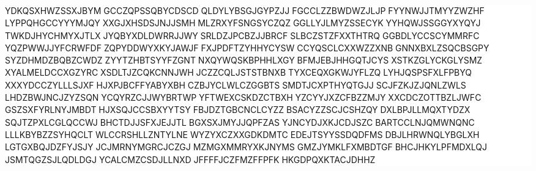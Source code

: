 YDKQSXHWZSSXJBYM
GCCZQPSSQBYCDSCD
QLDYLYBSGJGYPZJJ
FGCCLZZBWDWZJLJP
FYYNWJJTMYYZWZHF
LYPPQHGCCYYYMJQY
XXGJXHSDSJNJJSMH
MLZRXYFSNGSYCZQZ
GGLLYJLMYZSSECYK
YYHQWJSSGGYXYQYJ
TWKDJHYCHMYXJTLX
JYQBYXDLDWRRJJWY
SRLDZJPCBZJJBRCF
SLBCZSTZFXXTHTRQ
GGBDLYCCSCYMMRFC
YQZPWWJJYFCRWFDF
ZQPYDDWYXKYJAWJF
FXJPDFTZYHHYCYSW
CCYQSCLCXXWZZXNB
GNNXBXLZSQCBSGPY
SYZDHMDZBQBZCWDZ
ZYYTZHBTSYYFZGNT
NXQYWQSKBPHHLXGY
BFMJEBJHHGQTJCYS
XSTKZGLYCKGLYSMZ
XYALMELDCCXGZYRC
XSDLTJZCQKCNNJWH
JCZZCQLJSTSTBNXB
TYXCEQXGKWJYFLZQ
LYHJQSPSFXLFPBYQ
XXXYDCCZYLLLSJXF
HJXPJBCFFYABYXBH
CZBJYCLWLCZGGBTS
SMDTJCXPTHYQTGJJ
SCJFZKJZJQNLZWLS
LHDZBWJNCJZYZSQN
YCQYRZCJJWYBRTWP
YFTWEXCSKDZCTBXH
YZCYYJXZCFBZZMJY
XXCDCZOTTBZLJWFC
GSZSXFYRLNYJMBDT
HJXSQJCCSBXYYTSY
FBJDZTGBCNCLCYZZ
BSACYZZSCJCSHZQY
DXLBPJLLMQXTYDZX
SQJTZPXLCGLQCCWJ
BHCTDJJSFXJEJJTL
BGXSXJMYJJQPFZAS
YJNCYDJXKJCDJSZC
BARTCCLNJQMWNQNC
LLLKBYBZZSYHQCLT
WLCCRSHLLZNTYLNE
WYZYXCZXXGDKDMTC
EDEJTSYYSSDQDFMS
DBJLHRWNQLYBGLXH
LGTGXBQJDZFYJSJY
JCJMRNYMGRCJCZGJ
MZMGXMMRYXKJNYMS
GMZJYMKLFXMBDTGF
BHCJHKYLPFMDXLQJ
JSMTQGZSJLQDLDGJ
YCALCMZCSDJLLNXD
JFFFFJCZFMZFFPFK
HKGDPQXKTACJDHHZ
